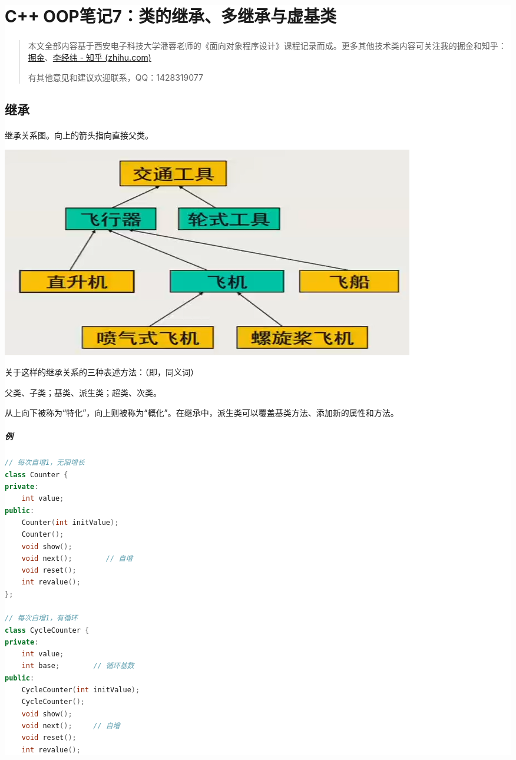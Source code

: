 # C++ OOP笔记7：类的继承、多继承与虚基类

> 本文全部内容基于西安电子科技大学潘蓉老师的《面向对象程序设计》课程记录而成。更多其他技术类内容可关注我的掘金和知乎： [掘金](https://juejin.cn/user/1996368848621319/posts)、[李经纬 - 知乎 (zhihu.com)](https://www.zhihu.com/people/li-jing-wei-78/posts)
>
> 有其他意见和建议欢迎联系，QQ：1428319077

## 继承

继承关系图。向上的箭头指向直接父类。

![](./img/cpp4.png)

关于这样的继承关系的三种表述方法：（即，同义词）

父类、子类；基类、派生类；超类、次类。

从上向下被称为“特化”，向上则被称为“概化”。在继承中，派生类可以覆盖基类方法、添加新的属性和方法。

##### 例

```cpp
// 每次自增1，无限增长
class Counter {
private:
    int value;
public:
    Counter(int initValue);
    Counter();
    void show();
    void next();        // 自增
    void reset();
    int revalue();
};

// 每次自增1，有循环
class CycleCounter {
private:
    int value;
    int base;        // 循环基数
public:
    CycleCounter(int initValue);
    CycleCounter();
    void show();
    void next();     // 自增
    void reset();
    int revalue();
```